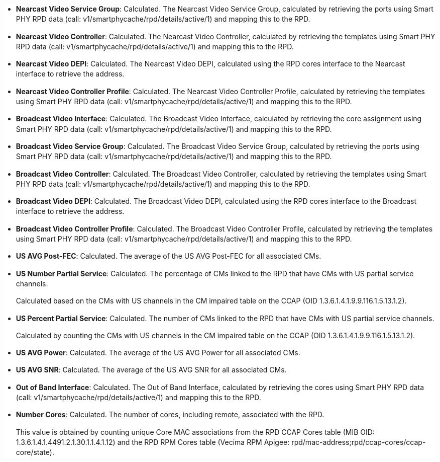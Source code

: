 - **Nearcast Video Service Group**: Calculated. The Nearcast Video Service Group, calculated by retrieving the ports using Smart PHY RPD data (call: v1/smartphycache/rpd/details/active/1) and mapping this to the RPD.

- **Nearcast Video Controller**: Calculated. The Nearcast Video Controller, calculated by retrieving the templates using Smart PHY RPD data (call: v1/smartphycache/rpd/details/active/1) and mapping this to the RPD.

- **Nearcast Video DEPI**: Calculated. The Nearcast Video DEPI, calculated using the RPD cores interface to the Nearcast interface to retrieve the address.

- **Nearcast Video Controller Profile**: Calculated. The Nearcast Video Controller Profile, calculated by retrieving the templates using Smart PHY RPD data (call: v1/smartphycache/rpd/details/active/1) and mapping this to the RPD.

- **Broadcast Video Interface**: Calculated. The Broadcast Video Interface, calculated by retrieving the core assignment using Smart PHY RPD data (call: v1/smartphycache/rpd/details/active/1) and mapping this to the RPD.

- **Broadcast Video Service Group**: Calculated. The Broadcast Video Service Group, calculated by retrieving the ports using Smart PHY RPD data (call: v1/smartphycache/rpd/details/active/1) and mapping this to the RPD.

- **Broadcast Video Controller**: Calculated. The Broadcast Video Controller, calculated by retrieving the templates using Smart PHY RPD data (call: v1/smartphycache/rpd/details/active/1) and mapping this to the RPD.

- **Broadcast Video DEPI**: Calculated. The Broadcast Video DEPI, calculated using the RPD cores interface to the Broadcast interface to retrieve the address.

- **Broadcast Video Controller Profile**: Calculated. The Broadcast Video Controller Profile, calculated by retrieving the templates using Smart PHY RPD data (call: v1/smartphycache/rpd/details/active/1) and mapping this to the RPD.

- **US AVG Post-FEC**: Calculated. The average of the US AVG Post-FEC for all associated CMs.

- **US Number Partial Service**: Calculated. The percentage of CMs linked to the RPD that have CMs with US partial service channels.

  Calculated based on the CMs with US channels in the CM impaired table on the CCAP (OID 1.3.6.1.4.1.9.9.116.1.5.13.1.2).

- **US Percent Partial Service**: Calculated. The number of CMs linked to the RPD that have CMs with US partial service channels.

  Calculated by counting the CMs with US channels in the CM impaired table on the CCAP (OID 1.3.6.1.4.1.9.9.116.1.5.13.1.2).

- **US AVG Power**: Calculated. The average of the US AVG Power for all associated CMs.

- **US AVG SNR**: Calculated. The average of the US AVG SNR for all associated CMs.

- **Out of Band Interface**: Calculated. The Out of Band Interface, calculated by retrieving the cores using Smart PHY RPD data (call: v1/smartphycache/rpd/details/active/1) and mapping this to the RPD.

- **Number Cores**: Calculated. The number of cores, including remote, associated with the RPD.

  This value is obtained by counting unique Core MAC associations from the RPD CCAP Cores table (MIB OID: 1.3.6.1.4.1.4491.2.1.30.1.1.4.1.12) and the RPD RPM Cores table (Vecima RPM Apigee: rpd/mac-address;rpd/ccap-cores/ccap-core/state).
